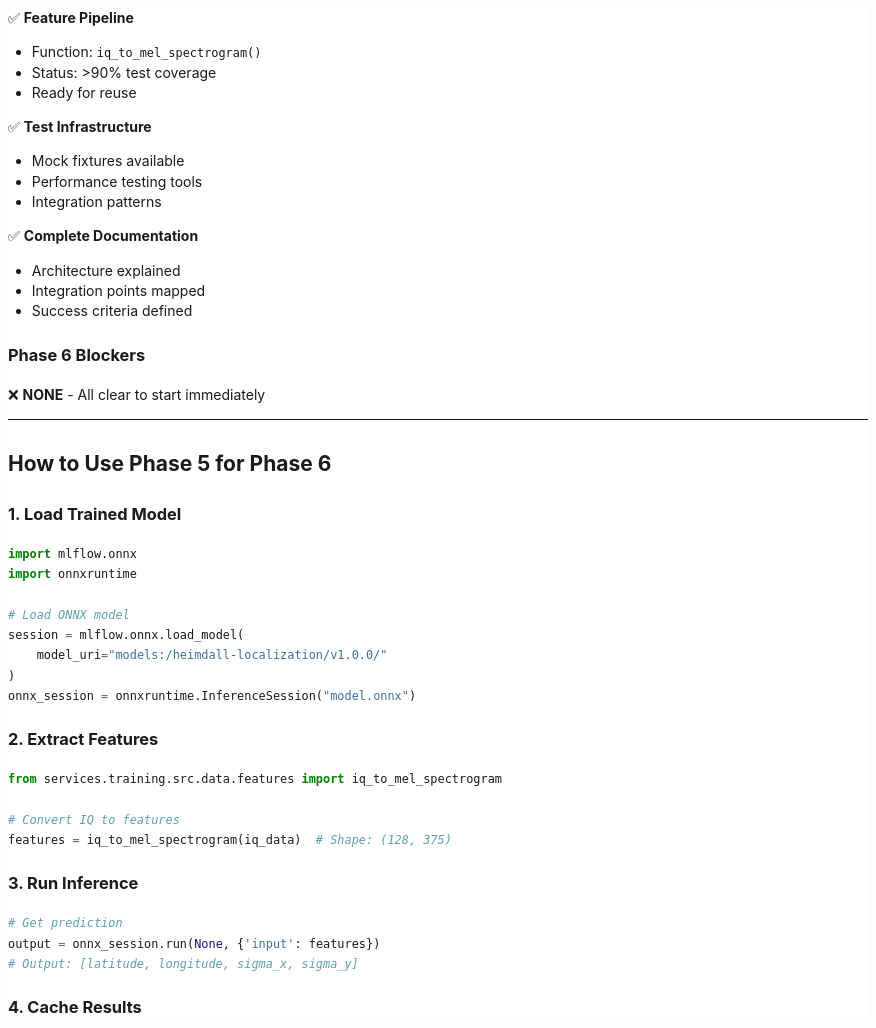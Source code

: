 ✅ **Feature Pipeline**
- Function: `iq_to_mel_spectrogram()`
- Status: >90% test coverage
- Ready for reuse

✅ **Test Infrastructure**
- Mock fixtures available
- Performance testing tools
- Integration patterns

✅ **Complete Documentation**
- Architecture explained
- Integration points mapped
- Success criteria defined

### Phase 6 Blockers

❌ **NONE** - All clear to start immediately

---

## How to Use Phase 5 for Phase 6

### 1. Load Trained Model

```python
import mlflow.onnx
import onnxruntime

# Load ONNX model
session = mlflow.onnx.load_model(
    model_uri="models:/heimdall-localization/v1.0.0/"
)
onnx_session = onnxruntime.InferenceSession("model.onnx")
```

### 2. Extract Features

```python
from services.training.src.data.features import iq_to_mel_spectrogram

# Convert IQ to features
features = iq_to_mel_spectrogram(iq_data)  # Shape: (128, 375)
```

### 3. Run Inference

```python
# Get prediction
output = onnx_session.run(None, {'input': features})
# Output: [latitude, longitude, sigma_x, sigma_y]
```

### 4. Cache Results
